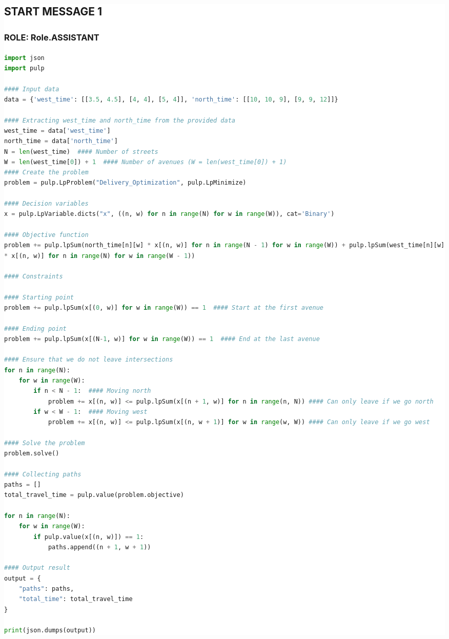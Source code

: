 
## START MESSAGE 1 
### ROLE: Role.ASSISTANT
```python
import json
import pulp

#### Input data
data = {'west_time': [[3.5, 4.5], [4, 4], [5, 4]], 'north_time': [[10, 10, 9], [9, 9, 12]]}

#### Extracting west_time and north_time from the provided data
west_time = data['west_time']
north_time = data['north_time']
N = len(west_time)  #### Number of streets
W = len(west_time[0]) + 1  #### Number of avenues (W = len(west_time[0]) + 1)
#### Create the problem
problem = pulp.LpProblem("Delivery_Optimization", pulp.LpMinimize)

#### Decision variables
x = pulp.LpVariable.dicts("x", ((n, w) for n in range(N) for w in range(W)), cat='Binary')

#### Objective function
problem += pulp.lpSum(north_time[n][w] * x[(n, w)] for n in range(N - 1) for w in range(W)) + pulp.lpSum(west_time[n][w] * x[(n, w)] for n in range(N) for w in range(W - 1))

#### Constraints

#### Starting point
problem += pulp.lpSum(x[(0, w)] for w in range(W)) == 1  #### Start at the first avenue

#### Ending point
problem += pulp.lpSum(x[(N-1, w)] for w in range(W)) == 1  #### End at the last avenue

#### Ensure that we do not leave intersections
for n in range(N):
    for w in range(W):
        if n < N - 1:  #### Moving north
            problem += x[(n, w)] <= pulp.lpSum(x[(n + 1, w)] for n in range(n, N)) #### Can only leave if we go north
        if w < W - 1:  #### Moving west
            problem += x[(n, w)] <= pulp.lpSum(x[(n, w + 1)] for w in range(w, W)) #### Can only leave if we go west

#### Solve the problem
problem.solve()

#### Collecting paths
paths = []
total_travel_time = pulp.value(problem.objective)

for n in range(N):
    for w in range(W):
        if pulp.value(x[(n, w)]) == 1:
            paths.append((n + 1, w + 1))

#### Output result
output = {
    "paths": paths,
    "total_time": total_travel_time
}

print(json.dumps(output))
```